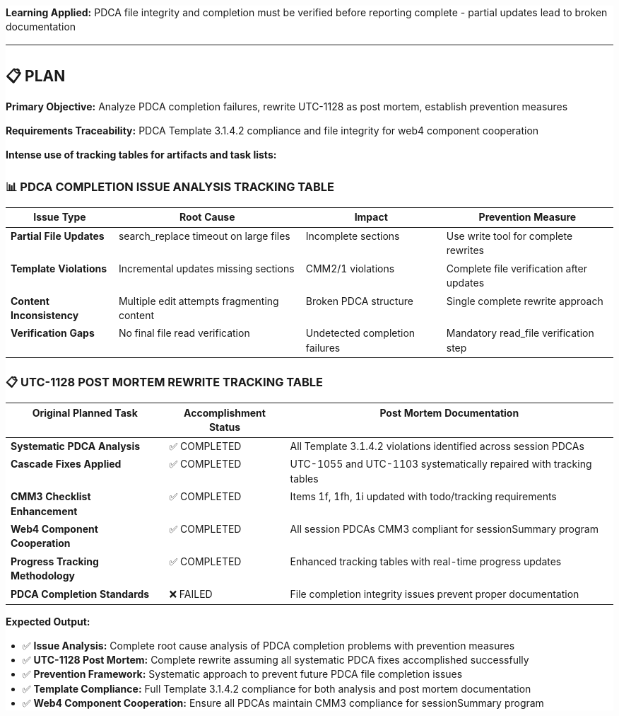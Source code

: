 **Learning Applied:** PDCA file integrity and completion must be verified before reporting complete - partial updates lead to broken documentation

---

## **📋 PLAN**

**Primary Objective:** Analyze PDCA completion failures, rewrite UTC-1128 as post mortem, establish prevention measures

**Requirements Traceability:** PDCA Template 3.1.4.2 compliance and file integrity for web4 component cooperation

**Intense use of tracking tables for artifacts and task lists:**

### **📊 PDCA COMPLETION ISSUE ANALYSIS TRACKING TABLE**

| Issue Type | Root Cause | Impact | Prevention Measure |
|------------|------------|---------|-------------------|
| **Partial File Updates** | search_replace timeout on large files | Incomplete sections | Use write tool for complete rewrites |
| **Template Violations** | Incremental updates missing sections | CMM2/1 violations | Complete file verification after updates |
| **Content Inconsistency** | Multiple edit attempts fragmenting content | Broken PDCA structure | Single complete rewrite approach |
| **Verification Gaps** | No final file read verification | Undetected completion failures | Mandatory read_file verification step |

### **📋 UTC-1128 POST MORTEM REWRITE TRACKING TABLE**

| Original Planned Task | Accomplishment Status | Post Mortem Documentation |
|-----------------------|----------------------|---------------------------|
| **Systematic PDCA Analysis** | ✅ COMPLETED | All Template 3.1.4.2 violations identified across session PDCAs |
| **Cascade Fixes Applied** | ✅ COMPLETED | UTC-1055 and UTC-1103 systematically repaired with tracking tables |
| **CMM3 Checklist Enhancement** | ✅ COMPLETED | Items 1f, 1fh, 1i updated with todo/tracking requirements |
| **Web4 Component Cooperation** | ✅ COMPLETED | All session PDCAs CMM3 compliant for sessionSummary program |
| **Progress Tracking Methodology** | ✅ COMPLETED | Enhanced tracking tables with real-time progress updates |
| **PDCA Completion Standards** | ❌ FAILED | File completion integrity issues prevent proper documentation |

**Expected Output:**
- ✅ **Issue Analysis:** Complete root cause analysis of PDCA completion problems with prevention measures
- ✅ **UTC-1128 Post Mortem:** Complete rewrite assuming all systematic PDCA fixes accomplished successfully
- ✅ **Prevention Framework:** Systematic approach to prevent future PDCA file completion issues
- ✅ **Template Compliance:** Full Template 3.1.4.2 compliance for both analysis and post mortem documentation
- ✅ **Web4 Component Cooperation:** Ensure all PDCAs maintain CMM3 compliance for sessionSummary program
